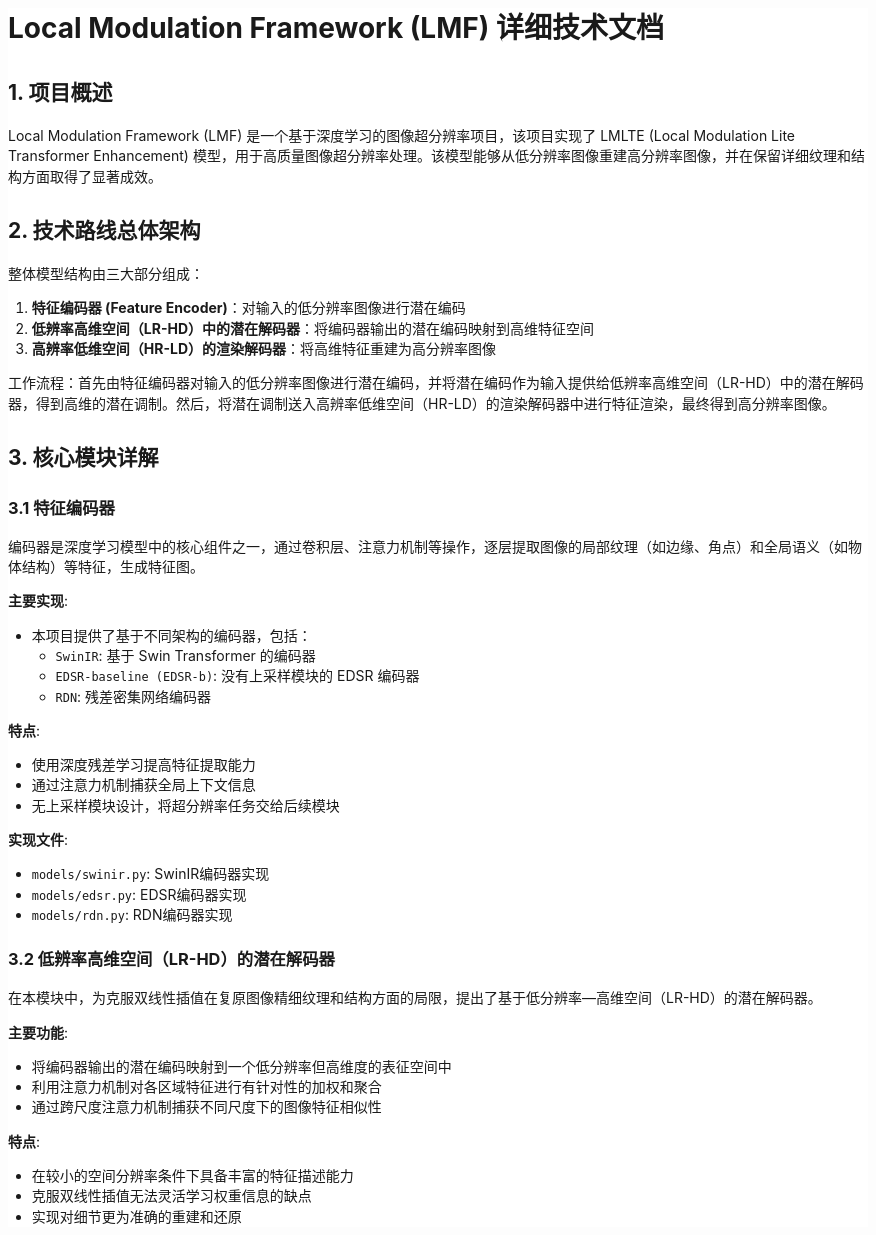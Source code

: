 # Local Modulation Framework (LMF) 详细技术文档

## 1. 项目概述

Local Modulation Framework (LMF) 是一个基于深度学习的图像超分辨率项目，该项目实现了 LMLTE (Local Modulation Lite Transformer Enhancement) 模型，用于高质量图像超分辨率处理。该模型能够从低分辨率图像重建高分辨率图像，并在保留详细纹理和结构方面取得了显著成效。

## 2. 技术路线总体架构

整体模型结构由三大部分组成：

1. **特征编码器 (Feature Encoder)**：对输入的低分辨率图像进行潜在编码
2. **低辨率高维空间（LR-HD）中的潜在解码器**：将编码器输出的潜在编码映射到高维特征空间
3. **高辨率低维空间（HR-LD）的渲染解码器**：将高维特征重建为高分辨率图像

工作流程：首先由特征编码器对输入的低分辨率图像进行潜在编码，并将潜在编码作为输入提供给低辨率高维空间（LR-HD）中的潜在解码器，得到高维的潜在调制。然后，将潜在调制送入高辨率低维空间（HR-LD）的渲染解码器中进行特征渲染，最终得到高分辨率图像。

## 3. 核心模块详解

### 3.1 特征编码器

编码器是深度学习模型中的核心组件之一，通过卷积层、注意力机制等操作，逐层提取图像的局部纹理（如边缘、角点）和全局语义（如物体结构）等特征，生成特征图。

**主要实现**:
- 本项目提供了基于不同架构的编码器，包括：
  - `SwinIR`: 基于 Swin Transformer 的编码器
  - `EDSR-baseline (EDSR-b)`: 没有上采样模块的 EDSR 编码器
  - `RDN`: 残差密集网络编码器

**特点**:
- 使用深度残差学习提高特征提取能力
- 通过注意力机制捕获全局上下文信息
- 无上采样模块设计，将超分辨率任务交给后续模块

**实现文件**:
- `models/swinir.py`: SwinIR编码器实现
- `models/edsr.py`: EDSR编码器实现
- `models/rdn.py`: RDN编码器实现

### 3.2 低辨率高维空间（LR-HD）的潜在解码器

在本模块中，为克服双线性插值在复原图像精细纹理和结构方面的局限，提出了基于低分辨率—高维空间（LR-HD）的潜在解码器。

**主要功能**:
- 将编码器输出的潜在编码映射到一个低分辨率但高维度的表征空间中
- 利用注意力机制对各区域特征进行有针对性的加权和聚合
- 通过跨尺度注意力机制捕获不同尺度下的图像特征相似性

**特点**:
- 在较小的空间分辨率条件下具备丰富的特征描述能力
- 克服双线性插值无法灵活学习权重信息的缺点
- 实现对细节更为准确的重建和还原
